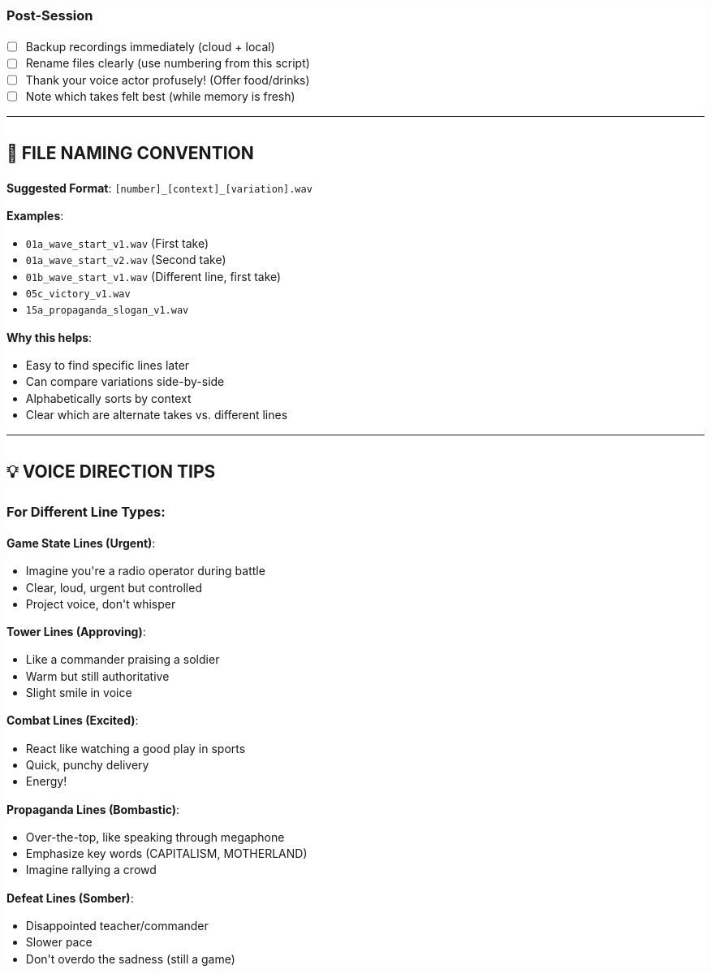 ### Post-Session

- [ ] Backup recordings immediately (cloud + local)
- [ ] Rename files clearly (use numbering from this script)
- [ ] Thank your voice actor profusely! (Offer food/drinks)
- [ ] Note which takes felt best (while memory is fresh)

---

## 🎯 FILE NAMING CONVENTION

**Suggested Format**: `[number]_[context]_[variation].wav`

**Examples**:
- `01a_wave_start_v1.wav` (First take)
- `01a_wave_start_v2.wav` (Second take)
- `01b_wave_start_v1.wav` (Different line, first take)
- `05c_victory_v1.wav`
- `15a_propaganda_slogan_v1.wav`

**Why this helps**:
- Easy to find specific lines later
- Can compare variations side-by-side
- Alphabetically sorts by context
- Clear which are alternate takes vs. different lines

---

## 💡 VOICE DIRECTION TIPS

### For Different Line Types:

**Game State Lines (Urgent)**:
- Imagine you're a radio operator during battle
- Clear, loud, urgent but controlled
- Project voice, don't whisper

**Tower Lines (Approving)**:
- Like a commander praising a soldier
- Warm but still authoritative
- Slight smile in voice

**Combat Lines (Excited)**:
- React like watching a good play in sports
- Quick, punchy delivery
- Energy!

**Propaganda Lines (Bombastic)**:
- Over-the-top, like speaking through megaphone
- Emphasize key words (CAPITALISM, MOTHERLAND)
- Imagine rallying a crowd

**Defeat Lines (Somber)**:
- Disappointed teacher/commander
- Slower pace
- Don't overdo the sadness (still a game)
